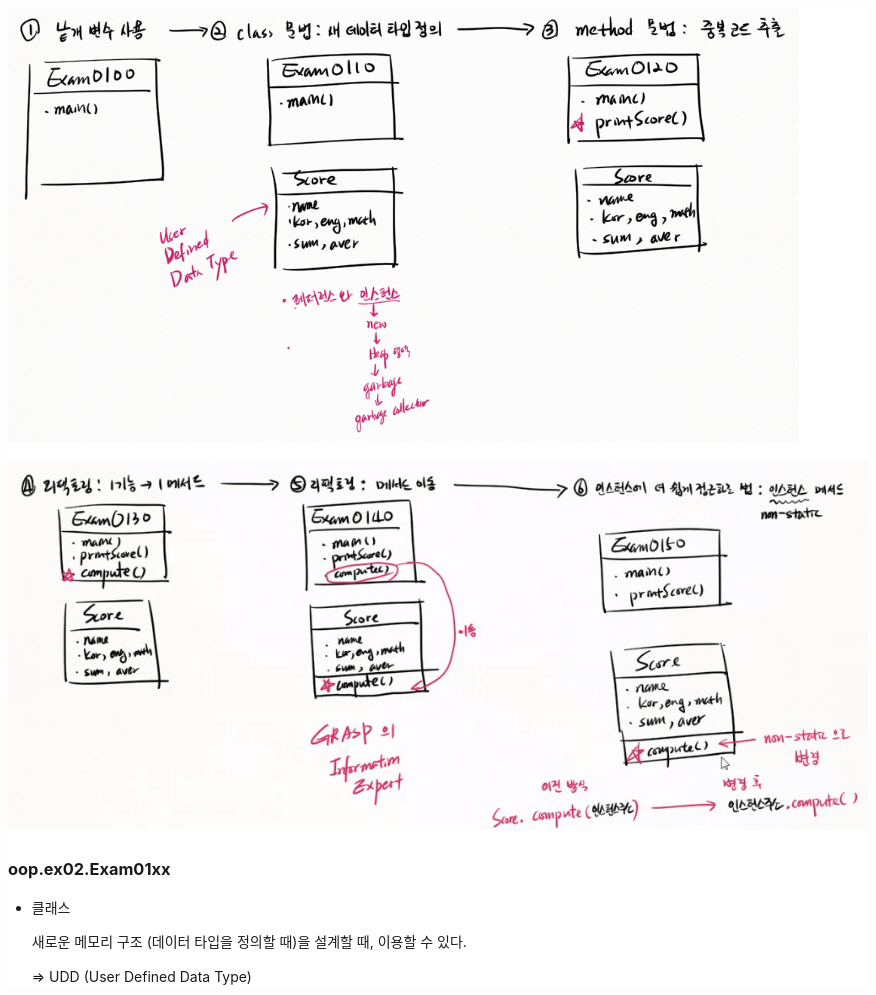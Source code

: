 ![Untitled](Java%20(7)%20b45cb12a8f7849308e2fe7032b8af9fd/Untitled%201.png)

![Untitled](Java%20(7)%20b45cb12a8f7849308e2fe7032b8af9fd/Untitled%202.png)

### oop.ex02.Exam01xx

- 클래스
    
    새로운 메모리 구조 (데이터 타입을 정의할 때)을 설계할 때, 이용할 수 있다. 
    
    ⇒ UDD (User Defined Data Type)
    